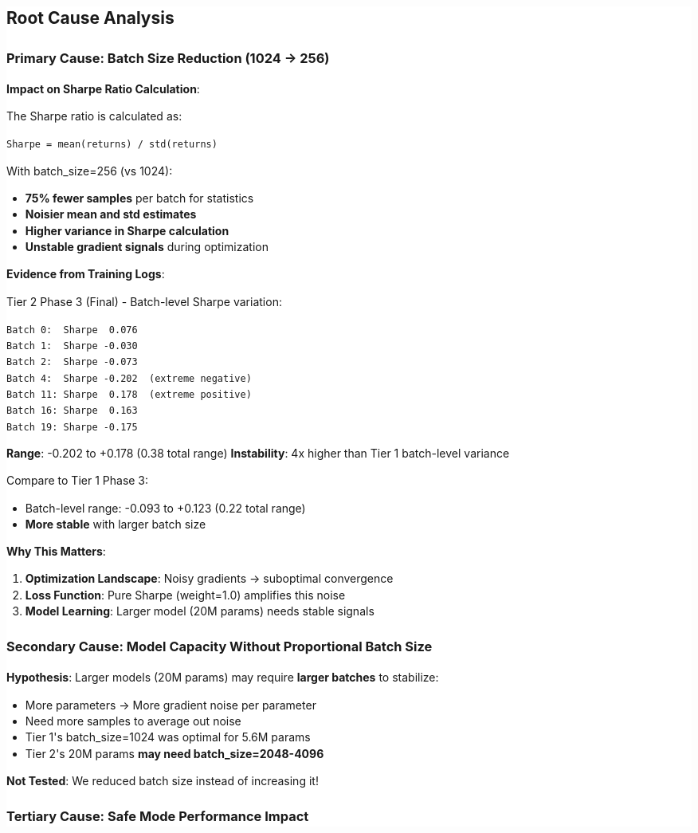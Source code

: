 
## Root Cause Analysis

### Primary Cause: Batch Size Reduction (1024 → 256)

**Impact on Sharpe Ratio Calculation**:

The Sharpe ratio is calculated as:
```
Sharpe = mean(returns) / std(returns)
```

With batch_size=256 (vs 1024):
- **75% fewer samples** per batch for statistics
- **Noisier mean and std estimates**
- **Higher variance in Sharpe calculation**
- **Unstable gradient signals** during optimization

**Evidence from Training Logs**:

Tier 2 Phase 3 (Final) - Batch-level Sharpe variation:
```
Batch 0:  Sharpe  0.076
Batch 1:  Sharpe -0.030
Batch 2:  Sharpe -0.073
Batch 4:  Sharpe -0.202  (extreme negative)
Batch 11: Sharpe  0.178  (extreme positive)
Batch 16: Sharpe  0.163
Batch 19: Sharpe -0.175
```

**Range**: -0.202 to +0.178 (0.38 total range)
**Instability**: 4x higher than Tier 1 batch-level variance

Compare to Tier 1 Phase 3:
- Batch-level range: -0.093 to +0.123 (0.22 total range)
- **More stable** with larger batch size

**Why This Matters**:
1. **Optimization Landscape**: Noisy gradients → suboptimal convergence
2. **Loss Function**: Pure Sharpe (weight=1.0) amplifies this noise
3. **Model Learning**: Larger model (20M params) needs stable signals

### Secondary Cause: Model Capacity Without Proportional Batch Size

**Hypothesis**: Larger models (20M params) may require **larger batches** to stabilize:
- More parameters → More gradient noise per parameter
- Need more samples to average out noise
- Tier 1's batch_size=1024 was optimal for 5.6M params
- Tier 2's 20M params **may need batch_size=2048-4096**

**Not Tested**: We reduced batch size instead of increasing it!

### Tertiary Cause: Safe Mode Performance Impact
